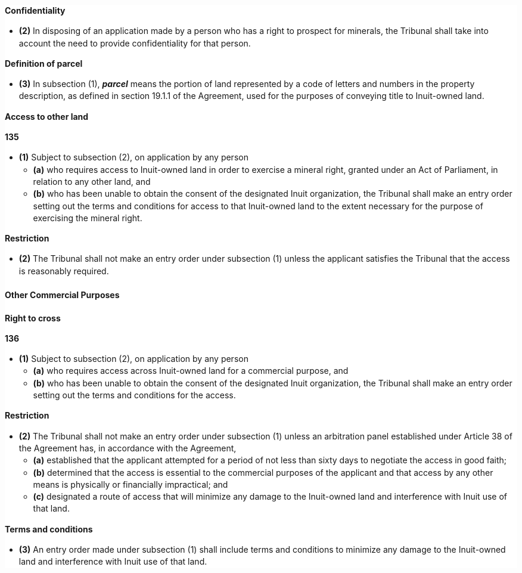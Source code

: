 **Confidentiality**

- **(2)** In disposing of an application made by a person who has a right to prospect for minerals, the Tribunal shall take into account the need to provide confidentiality for that person.

**Definition of parcel**

- **(3)** In subsection (1), ***parcel*** means the portion of land represented by a code of letters and numbers in the property description, as defined in section 19.1.1 of the Agreement, used for the purposes of conveying title to Inuit-owned land.




**Access to other land**

**135** 

- **(1)** Subject to subsection (2), on application by any person
	- **(a)** who requires access to Inuit-owned land in order to exercise a mineral right, granted under an Act of Parliament, in relation to any other land, and
	- **(b)** who has been unable to obtain the consent of the designated Inuit organization,
the Tribunal shall make an entry order setting out the terms and conditions for access to that Inuit-owned land to the extent necessary for the purpose of exercising the mineral right.

**Restriction**

- **(2)** The Tribunal shall not make an entry order under subsection (1) unless the applicant satisfies the Tribunal that the access is reasonably required.




#### Other Commercial Purposes



**Right to cross**

**136** 

- **(1)** Subject to subsection (2), on application by any person
	- **(a)** who requires access across Inuit-owned land for a commercial purpose, and
	- **(b)** who has been unable to obtain the consent of the designated Inuit organization,
the Tribunal shall make an entry order setting out the terms and conditions for the access.

**Restriction**

- **(2)** The Tribunal shall not make an entry order under subsection (1) unless an arbitration panel established under Article 38 of the Agreement has, in accordance with the Agreement,
	- **(a)** established that the applicant attempted for a period of not less than sixty days to negotiate the access in good faith;
	- **(b)** determined that the access is essential to the commercial purposes of the applicant and that access by any other means is physically or financially impractical; and
	- **(c)** designated a route of access that will minimize any damage to the Inuit-owned land and interference with Inuit use of that land.

**Terms and conditions**

- **(3)** An entry order made under subsection (1) shall include terms and conditions to minimize any damage to the Inuit-owned land and interference with Inuit use of that land.

